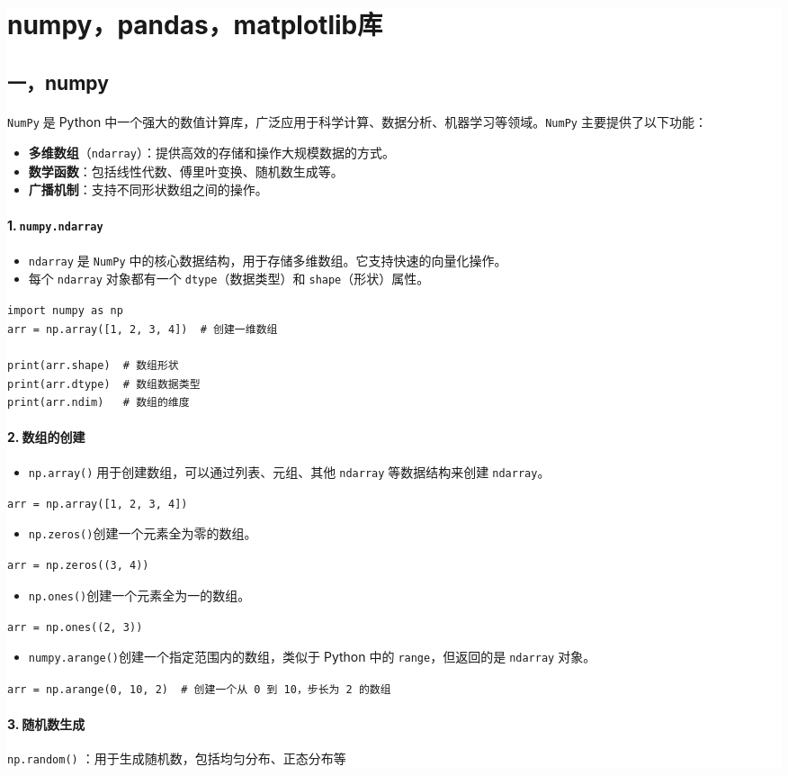 # numpy，pandas，matplotlib库

## 一，numpy

`NumPy` 是 Python 中一个强大的数值计算库，广泛应用于科学计算、数据分析、机器学习等领域。`NumPy` 主要提供了以下功能：

- **多维数组**（`ndarray`）：提供高效的存储和操作大规模数据的方式。
- **数学函数**：包括线性代数、傅里叶变换、随机数生成等。
- **广播机制**：支持不同形状数组之间的操作。



#### 1. **`numpy.ndarray`**

- `ndarray` 是 `NumPy` 中的核心数据结构，用于存储多维数组。它支持快速的向量化操作。
- 每个 `ndarray` 对象都有一个 `dtype`（数据类型）和 `shape`（形状）属性。

```
import numpy as np
arr = np.array([1, 2, 3, 4])  # 创建一维数组

print(arr.shape)  # 数组形状
print(arr.dtype)  # 数组数据类型
print(arr.ndim)   # 数组的维度
```



#### 2. 数组的创建

- `np.array()` 用于创建数组，可以通过列表、元组、其他 `ndarray` 等数据结构来创建 `ndarray`。

```
arr = np.array([1, 2, 3, 4])
```

- `np.zeros()`创建一个元素全为零的数组。

```
arr = np.zeros((3, 4))  
```

- `np.ones()`创建一个元素全为一的数组。

```
arr = np.ones((2, 3)) 
```

- `numpy.arange()`创建一个指定范围内的数组，类似于 Python 中的 `range`，但返回的是 `ndarray` 对象。

```
arr = np.arange(0, 10, 2)  # 创建一个从 0 到 10，步长为 2 的数组
```



#### 3. 随机数生成

`np.random()` ：用于生成随机数，包括均匀分布、正态分布等
